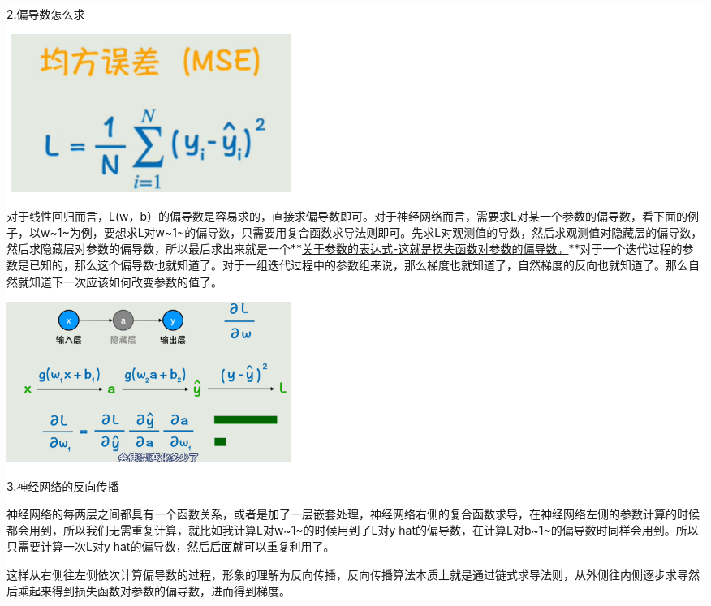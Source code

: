 2.偏导数怎么求

<img src="2.神经网络的参数求解.assets/1753317909128.png" width="350px">

​	对于线性回归而言，L(w，b）的偏导数是容易求的，直接求偏导数即可。对于神经网络而言，需要求L对某一个参数的偏导数，看下面的例子，以w~1~为例，要想求L对w~1~的偏导数，只需要用复合函数求导法则即可。先求L对观测值的导数，然后求观测值对隐藏层的偏导数，然后求隐藏层对参数的偏导数，所以最后求出来就是一个**<u>关于参数的表达式-这就是损失函数对参数的偏导数。</u>**对于一个迭代过程的参数是已知的，那么这个偏导数也就知道了。对于一组迭代过程中的参数组来说，那么梯度也就知道了，自然梯度的反向也就知道了。那么自然就知道下一次应该如何改变参数的值了。

<img src="2.神经网络的参数求解.assets/1753319662077.png" width="350px">

3.神经网络的反向传播

​	神经网络的每两层之间都具有一个函数关系，或者是加了一层嵌套处理，神经网络右侧的复合函数求导，在神经网络左侧的参数计算的时候都会用到，所以我们无需重复计算，就比如我计算L对w~1~的时候用到了L对y hat的偏导数，在计算L对b~1~的偏导数时同样会用到。所以只需要计算一次L对y hat的偏导数，然后后面就可以重复利用了。

​	这样从右侧往左侧依次计算偏导数的过程，形象的理解为反向传播，反向传播算法本质上就是通过链式求导法则，从外侧往内侧逐步求导然后乘起来得到损失函数对参数的偏导数，进而得到梯度。
